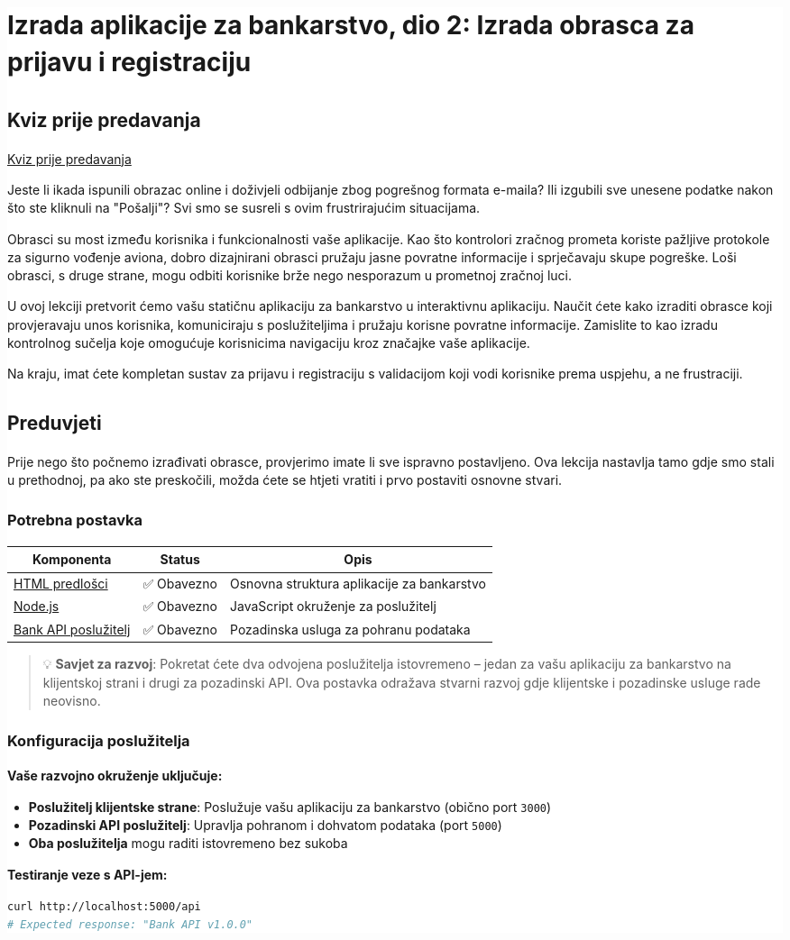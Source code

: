 
# Izrada aplikacije za bankarstvo, dio 2: Izrada obrasca za prijavu i registraciju

## Kviz prije predavanja

[Kviz prije predavanja](https://ff-quizzes.netlify.app/web/quiz/43)

Jeste li ikada ispunili obrazac online i doživjeli odbijanje zbog pogrešnog formata e-maila? Ili izgubili sve unesene podatke nakon što ste kliknuli na "Pošalji"? Svi smo se susreli s ovim frustrirajućim situacijama.

Obrasci su most između korisnika i funkcionalnosti vaše aplikacije. Kao što kontrolori zračnog prometa koriste pažljive protokole za sigurno vođenje aviona, dobro dizajnirani obrasci pružaju jasne povratne informacije i sprječavaju skupe pogreške. Loši obrasci, s druge strane, mogu odbiti korisnike brže nego nesporazum u prometnoj zračnoj luci.

U ovoj lekciji pretvorit ćemo vašu statičnu aplikaciju za bankarstvo u interaktivnu aplikaciju. Naučit ćete kako izraditi obrasce koji provjeravaju unos korisnika, komuniciraju s poslužiteljima i pružaju korisne povratne informacije. Zamislite to kao izradu kontrolnog sučelja koje omogućuje korisnicima navigaciju kroz značajke vaše aplikacije.

Na kraju, imat ćete kompletan sustav za prijavu i registraciju s validacijom koji vodi korisnike prema uspjehu, a ne frustraciji.

## Preduvjeti

Prije nego što počnemo izrađivati obrasce, provjerimo imate li sve ispravno postavljeno. Ova lekcija nastavlja tamo gdje smo stali u prethodnoj, pa ako ste preskočili, možda ćete se htjeti vratiti i prvo postaviti osnovne stvari.

### Potrebna postavka

| Komponenta | Status | Opis |
|------------|--------|------|
| [HTML predlošci](../1-template-route/README.md) | ✅ Obavezno | Osnovna struktura aplikacije za bankarstvo |
| [Node.js](https://nodejs.org) | ✅ Obavezno | JavaScript okruženje za poslužitelj |
| [Bank API poslužitelj](../api/README.md) | ✅ Obavezno | Pozadinska usluga za pohranu podataka |

> 💡 **Savjet za razvoj**: Pokretat ćete dva odvojena poslužitelja istovremeno – jedan za vašu aplikaciju za bankarstvo na klijentskoj strani i drugi za pozadinski API. Ova postavka odražava stvarni razvoj gdje klijentske i pozadinske usluge rade neovisno.

### Konfiguracija poslužitelja

**Vaše razvojno okruženje uključuje:**
- **Poslužitelj klijentske strane**: Poslužuje vašu aplikaciju za bankarstvo (obično port `3000`)
- **Pozadinski API poslužitelj**: Upravlja pohranom i dohvatom podataka (port `5000`)
- **Oba poslužitelja** mogu raditi istovremeno bez sukoba

**Testiranje veze s API-jem:**
```bash
curl http://localhost:5000/api
# Expected response: "Bank API v1.0.0"
```

